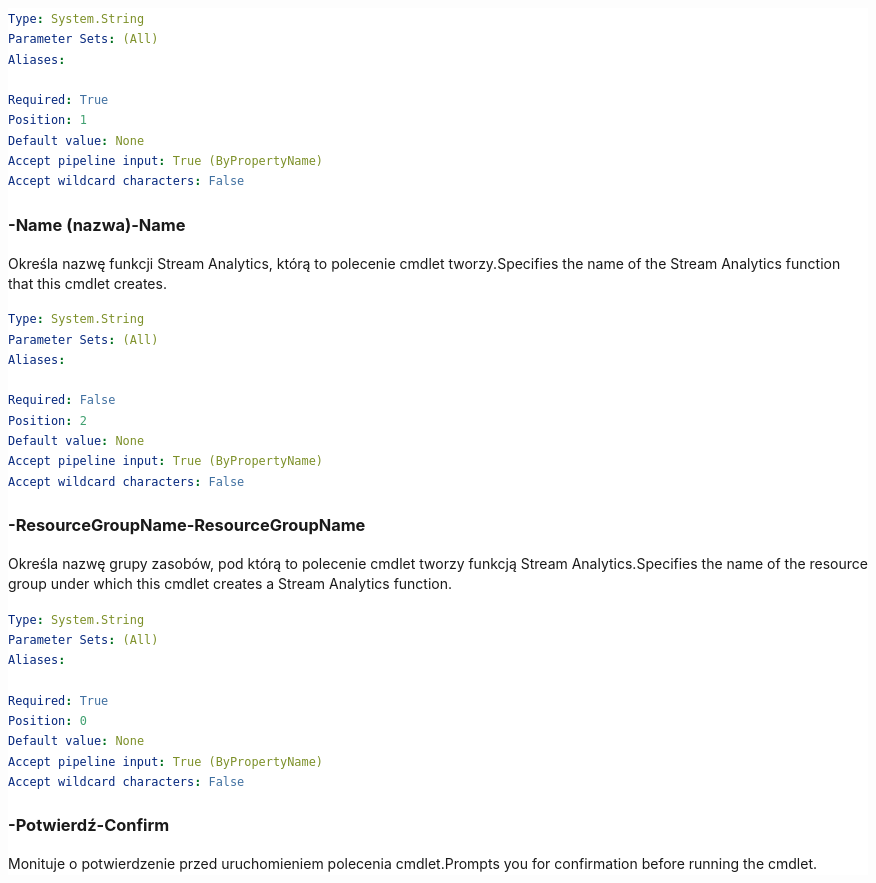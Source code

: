 ```yaml
Type: System.String
Parameter Sets: (All)
Aliases:

Required: True
Position: 1
Default value: None
Accept pipeline input: True (ByPropertyName)
Accept wildcard characters: False
```

### <span data-ttu-id="8d3ce-128">-Name (nazwa)</span><span class="sxs-lookup"><span data-stu-id="8d3ce-128">-Name</span></span>
<span data-ttu-id="8d3ce-129">Określa nazwę funkcji Stream Analytics, którą to polecenie cmdlet tworzy.</span><span class="sxs-lookup"><span data-stu-id="8d3ce-129">Specifies the name of the Stream Analytics function that this cmdlet creates.</span></span>

```yaml
Type: System.String
Parameter Sets: (All)
Aliases:

Required: False
Position: 2
Default value: None
Accept pipeline input: True (ByPropertyName)
Accept wildcard characters: False
```

### <span data-ttu-id="8d3ce-130">-ResourceGroupName</span><span class="sxs-lookup"><span data-stu-id="8d3ce-130">-ResourceGroupName</span></span>
<span data-ttu-id="8d3ce-131">Określa nazwę grupy zasobów, pod którą to polecenie cmdlet tworzy funkcją Stream Analytics.</span><span class="sxs-lookup"><span data-stu-id="8d3ce-131">Specifies the name of the resource group under which this cmdlet creates a Stream Analytics function.</span></span>

```yaml
Type: System.String
Parameter Sets: (All)
Aliases:

Required: True
Position: 0
Default value: None
Accept pipeline input: True (ByPropertyName)
Accept wildcard characters: False
```

### <span data-ttu-id="8d3ce-132">-Potwierdź</span><span class="sxs-lookup"><span data-stu-id="8d3ce-132">-Confirm</span></span>
<span data-ttu-id="8d3ce-133">Monituje o potwierdzenie przed uruchomieniem polecenia cmdlet.</span><span class="sxs-lookup"><span data-stu-id="8d3ce-133">Prompts you for confirmation before running the cmdlet.</span></span>
